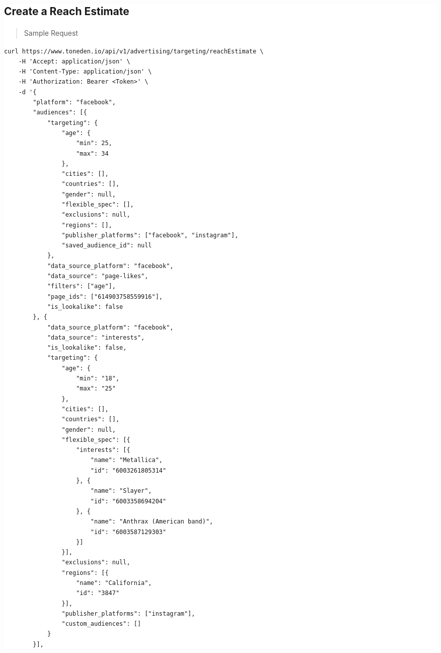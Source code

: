 ## Create a Reach Estimate

> Sample Request

```shell
curl https://www.toneden.io/api/v1/advertising/targeting/reachEstimate \
    -H 'Accept: application/json' \
    -H 'Content-Type: application/json' \
    -H 'Authorization: Bearer <Token>' \
    -d '{
        "platform": "facebook",
        "audiences": [{
            "targeting": {
                "age": {
                    "min": 25,
                    "max": 34
                },
                "cities": [],
                "countries": [],
                "gender": null,
                "flexible_spec": [],
                "exclusions": null,
                "regions": [],
                "publisher_platforms": ["facebook", "instagram"],
                "saved_audience_id": null
            },
            "data_source_platform": "facebook",
            "data_source": "page-likes",
            "filters": ["age"],
            "page_ids": ["614903758559916"],
            "is_lookalike": false
        }, {
            "data_source_platform": "facebook",
            "data_source": "interests",
            "is_lookalike": false,
            "targeting": {
                "age": {
                    "min": "18",
                    "max": "25"
                },
                "cities": [],
                "countries": [],
                "gender": null,
                "flexible_spec": [{
                    "interests": [{
                        "name": "Metallica",
                        "id": "6003261805314"
                    }, {
                        "name": "Slayer",
                        "id": "6003358694204"
                    }, {
                        "name": "Anthrax (American band)",
                        "id": "6003587129303"
                    }]
                }],
                "exclusions": null,
                "regions": [{
                    "name": "California",
                    "id": "3847"
                }],
                "publisher_platforms": ["instagram"],
                "custom_audiences": []
            }
        }],
```